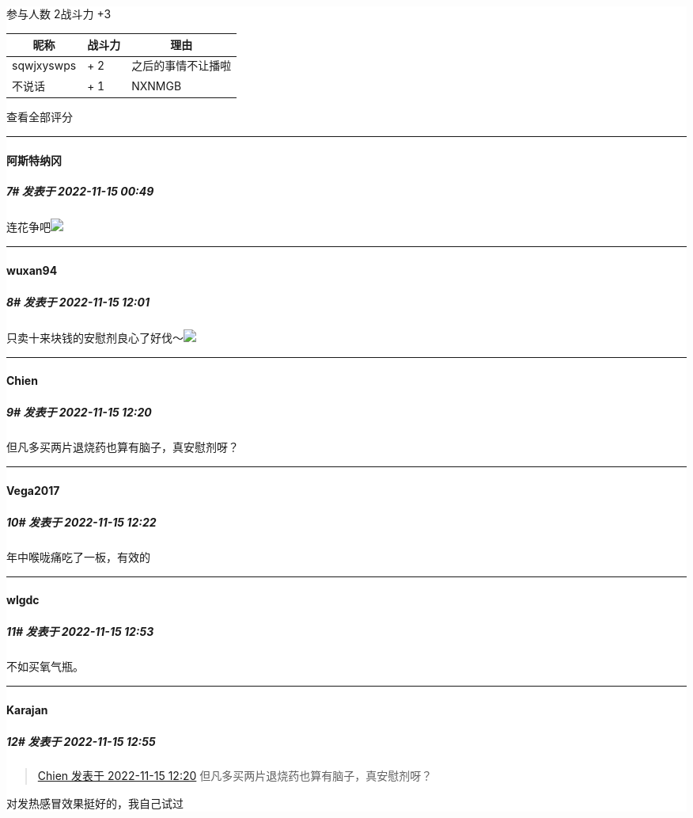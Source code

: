  参与人数 2战斗力 +3

|昵称|战斗力|理由|
|----|---|---|
| sqwjxyswps| + 2|之后的事情不让播啦|
| 不说话| + 1|NXNMGB|

查看全部评分

*****

####  阿斯特纳冈  
##### 7#       发表于 2022-11-15 00:49

连花争吧<img src="https://static.saraba1st.com/image/smiley/face2017/048.png" referrerpolicy="no-referrer">

*****

####  wuxan94  
##### 8#       发表于 2022-11-15 12:01

只卖十来块钱的安慰剂良心了好伐～<img src="https://static.saraba1st.com/image/smiley/face2017/018.png" referrerpolicy="no-referrer">

*****

####  Chien  
##### 9#       发表于 2022-11-15 12:20

但凡多买两片退烧药也算有脑子，真安慰剂呀？

*****

####  Vega2017  
##### 10#       发表于 2022-11-15 12:22

年中喉咙痛吃了一板，有效的

*****

####  wlgdc  
##### 11#       发表于 2022-11-15 12:53

不如买氧气瓶。

*****

####  Karajan  
##### 12#       发表于 2022-11-15 12:55

<blockquote><a href="httphttps://bbs.saraba1st.com/2b/forum.php?mod=redirect&amp;goto=findpost&amp;pid=58444856&amp;ptid=2105005" target="_blank">Chien 发表于 2022-11-15 12:20</a>
但凡多买两片退烧药也算有脑子，真安慰剂呀？</blockquote>
对发热感冒效果挺好的，我自己试过
